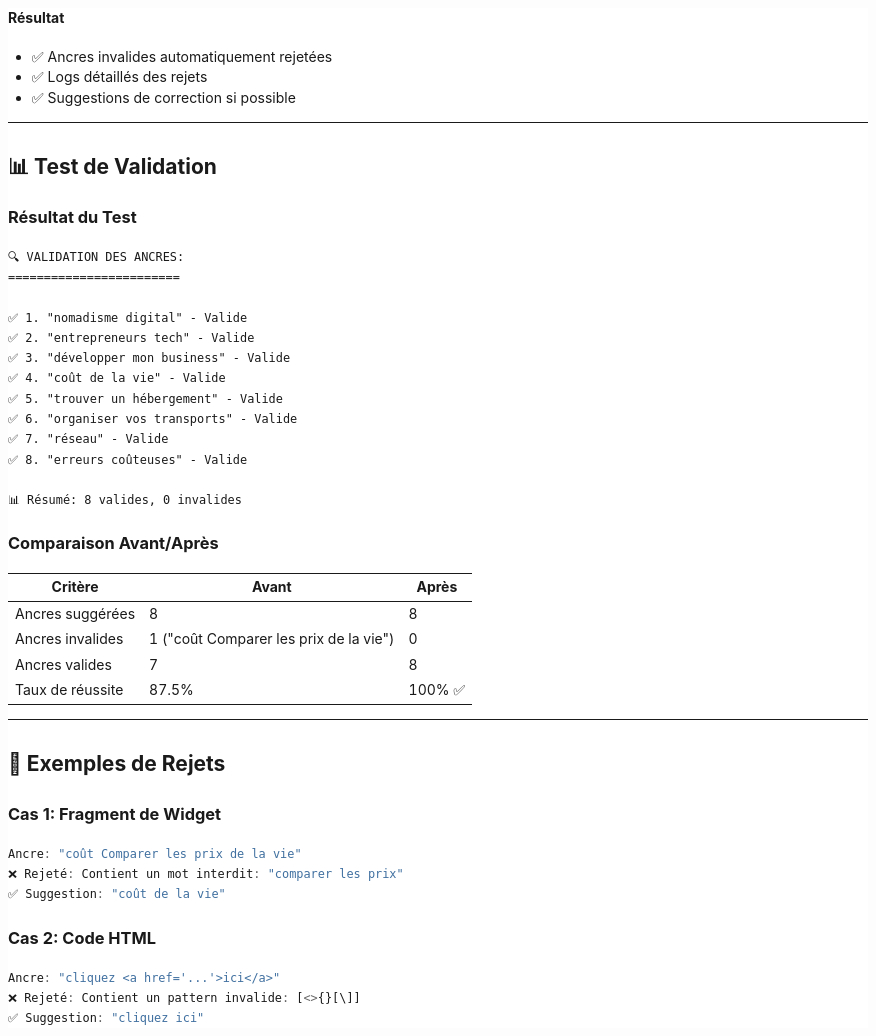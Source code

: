 #### **Résultat**
- ✅ Ancres invalides automatiquement rejetées
- ✅ Logs détaillés des rejets
- ✅ Suggestions de correction si possible

---

## 📊 Test de Validation

### **Résultat du Test**

```
🔍 VALIDATION DES ANCRES:
========================

✅ 1. "nomadisme digital" - Valide
✅ 2. "entrepreneurs tech" - Valide
✅ 3. "développer mon business" - Valide
✅ 4. "coût de la vie" - Valide
✅ 5. "trouver un hébergement" - Valide
✅ 6. "organiser vos transports" - Valide
✅ 7. "réseau" - Valide
✅ 8. "erreurs coûteuses" - Valide

📊 Résumé: 8 valides, 0 invalides
```

### **Comparaison Avant/Après**

| Critère | Avant | Après |
|---------|-------|-------|
| Ancres suggérées | 8 | 8 |
| Ancres invalides | 1 ("coût Comparer les prix de la vie") | 0 |
| Ancres valides | 7 | 8 |
| Taux de réussite | 87.5% | 100% ✅ |

---

## 🎯 Exemples de Rejets

### **Cas 1: Fragment de Widget**
```javascript
Ancre: "coût Comparer les prix de la vie"
❌ Rejeté: Contient un mot interdit: "comparer les prix"
✅ Suggestion: "coût de la vie"
```

### **Cas 2: Code HTML**
```javascript
Ancre: "cliquez <a href='...'>ici</a>"
❌ Rejeté: Contient un pattern invalide: [<>{}[\]]
✅ Suggestion: "cliquez ici"
```
